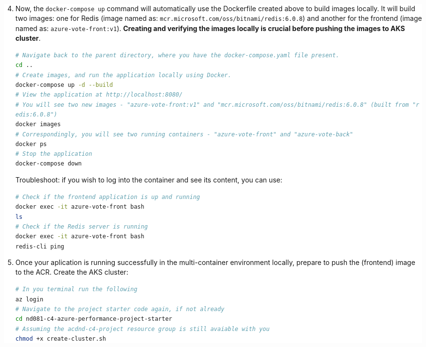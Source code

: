 
4. Now, the `docker-compose up` command will automatically use the Dockerfile created above to build images locally. It will build two images: one for Redis (image named as: `mcr.microsoft.com/oss/bitnami/redis:6.0.8`) and another for the frontend (image named as: `azure-vote-front:v1`). **Creating and verifying the images locally is crucial before pushing the images to AKS cluster**. 
      ```bash
      # Navigate back to the parent directory, where you have the docker-compose.yaml file present. 
      cd ..
      # Create images, and run the application locally using Docker.
      docker-compose up -d --build
      # View the application at http://localhost:8080/
      # You will see two new images - "azure-vote-front:v1" and "mcr.microsoft.com/oss/bitnami/redis:6.0.8" (built from "redis:6.0.8")
      docker images
      # Correspondingly, you will see two running containers - "azure-vote-front" and "azure-vote-back" 
      docker ps
      # Stop the application
      docker-compose down
      ```
      Troubleshoot: if you wish to log into the container and see its content, you can use:
      ```bash
      # Check if the frontend application is up and running 
      docker exec -it azure-vote-front bash
      ls
      # Check if the Redis server is running
      docker exec -it azure-vote-front bash
      redis-cli ping
      ```

5. Once your aplication is running successfully in the multi-container environment locally, prepare to push the (frontend) image to the ACR. Create the AKS cluster:
      ```bash
      # In you terminal run the following
      az login
      # Navigate to the project starter code again, if not already
      cd nd081-c4-azure-performance-project-starter
      # Assuming the acdnd-c4-project resource group is still avaiable with you
      chmod +x create-cluster.sh